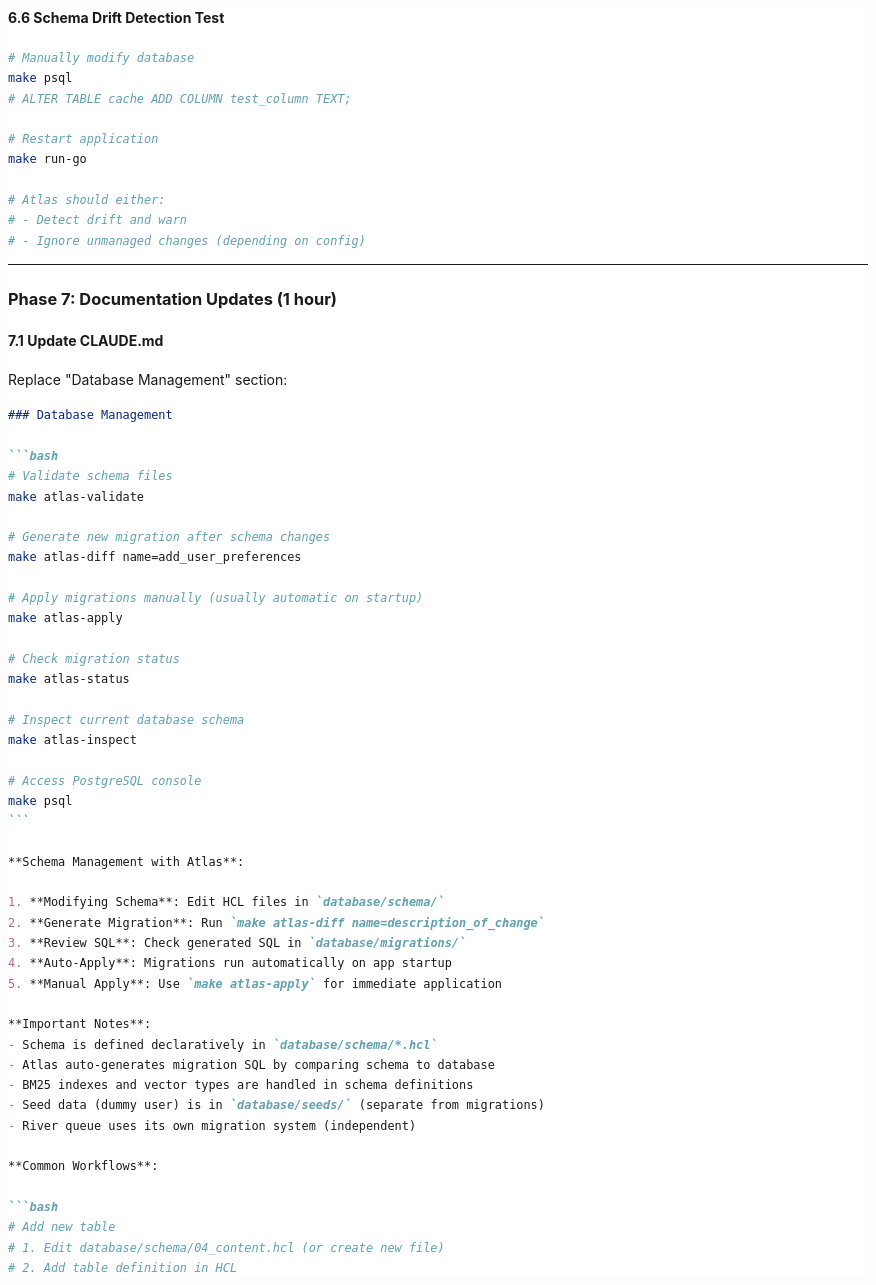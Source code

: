 #### 6.6 Schema Drift Detection Test
```bash
# Manually modify database
make psql
# ALTER TABLE cache ADD COLUMN test_column TEXT;

# Restart application
make run-go

# Atlas should either:
# - Detect drift and warn
# - Ignore unmanaged changes (depending on config)
```

---

### Phase 7: Documentation Updates (1 hour)

#### 7.1 Update CLAUDE.md
Replace "Database Management" section:

````markdown
### Database Management

```bash
# Validate schema files
make atlas-validate

# Generate new migration after schema changes
make atlas-diff name=add_user_preferences

# Apply migrations manually (usually automatic on startup)
make atlas-apply

# Check migration status
make atlas-status

# Inspect current database schema
make atlas-inspect

# Access PostgreSQL console
make psql
```

**Schema Management with Atlas**:

1. **Modifying Schema**: Edit HCL files in `database/schema/`
2. **Generate Migration**: Run `make atlas-diff name=description_of_change`
3. **Review SQL**: Check generated SQL in `database/migrations/`
4. **Auto-Apply**: Migrations run automatically on app startup
5. **Manual Apply**: Use `make atlas-apply` for immediate application

**Important Notes**:
- Schema is defined declaratively in `database/schema/*.hcl`
- Atlas auto-generates migration SQL by comparing schema to database
- BM25 indexes and vector types are handled in schema definitions
- Seed data (dummy user) is in `database/seeds/` (separate from migrations)
- River queue uses its own migration system (independent)

**Common Workflows**:

```bash
# Add new table
# 1. Edit database/schema/04_content.hcl (or create new file)
# 2. Add table definition in HCL
````